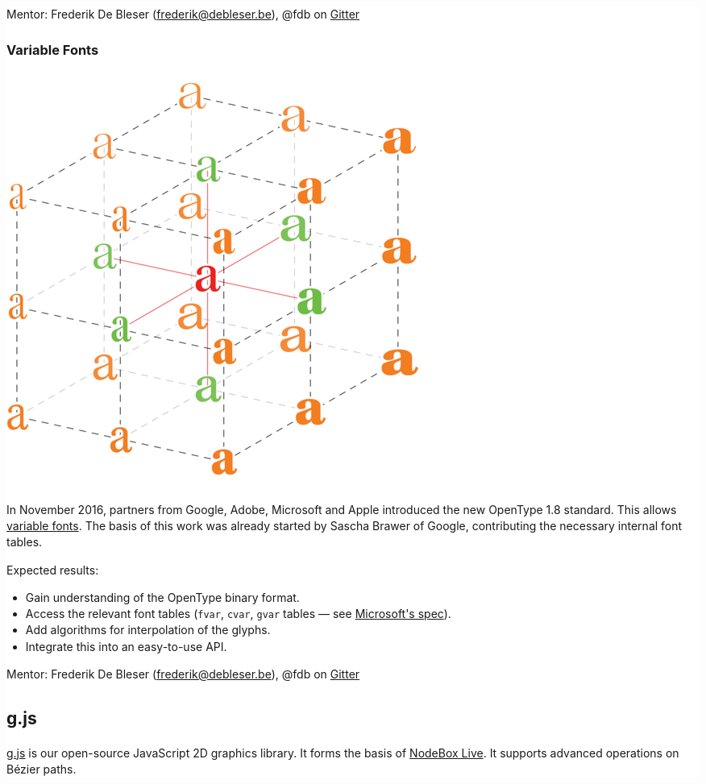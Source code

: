 Mentor: Frederik De Bleser (<frederik@debleser.be>), @fdb on [Gitter](https://gitter.im/)

### Variable Fonts
<img src="/media/gsoc-2016/font-cube.png" alt="Font Cube" class="aside">

In November 2016, partners from Google, Adobe, Microsoft and Apple introduced the new OpenType 1.8 standard. This allows <a href="https://medium.com/@tiro/https-medium-com-tiro-introducing-opentype-variable-fonts-12ba6cd2369">variable fonts</a>. The basis of this work was already started by Sascha Brawer of Google, contributing the necessary internal font tables.

Expected results:
- Gain understanding of the OpenType binary format.
- Access the relevant font tables (`fvar`, `cvar`, `gvar` tables — see [Microsoft's spec](https://www.microsoft.com/typography/otspec/otff.htm#otttables)).
- Add algorithms for interpolation of the glyphs.
- Integrate this into an easy-to-use API.

Mentor: Frederik De Bleser (<frederik@debleser.be>), @fdb on [Gitter](https://gitter.im/)

## g.js
[g.js](http://g.js.org/) is our open-source JavaScript 2D graphics library. It forms the basis of [NodeBox Live](https://nodebox.live/). It supports advanced operations on Bézier paths.

<div class="project-thumbs">